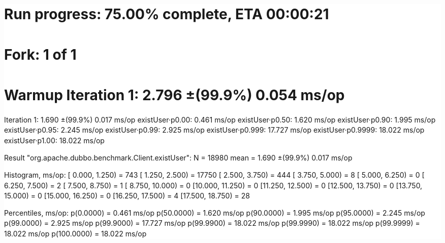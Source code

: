 # Run progress: 75.00% complete, ETA 00:00:21
# Fork: 1 of 1
# Warmup Iteration   1: 2.796 ±(99.9%) 0.054 ms/op
Iteration   1: 1.690 ±(99.9%) 0.017 ms/op
                 existUser·p0.00:   0.461 ms/op
                 existUser·p0.50:   1.620 ms/op
                 existUser·p0.90:   1.995 ms/op
                 existUser·p0.95:   2.245 ms/op
                 existUser·p0.99:   2.925 ms/op
                 existUser·p0.999:  17.727 ms/op
                 existUser·p0.9999: 18.022 ms/op
                 existUser·p1.00:   18.022 ms/op



Result "org.apache.dubbo.benchmark.Client.existUser":
  N = 18980
  mean =      1.690 ±(99.9%) 0.017 ms/op

  Histogram, ms/op:
    [ 0.000,  1.250) = 743 
    [ 1.250,  2.500) = 17750 
    [ 2.500,  3.750) = 444 
    [ 3.750,  5.000) = 8 
    [ 5.000,  6.250) = 0 
    [ 6.250,  7.500) = 2 
    [ 7.500,  8.750) = 1 
    [ 8.750, 10.000) = 0 
    [10.000, 11.250) = 0 
    [11.250, 12.500) = 0 
    [12.500, 13.750) = 0 
    [13.750, 15.000) = 0 
    [15.000, 16.250) = 0 
    [16.250, 17.500) = 4 
    [17.500, 18.750) = 28 

  Percentiles, ms/op:
      p(0.0000) =      0.461 ms/op
     p(50.0000) =      1.620 ms/op
     p(90.0000) =      1.995 ms/op
     p(95.0000) =      2.245 ms/op
     p(99.0000) =      2.925 ms/op
     p(99.9000) =     17.727 ms/op
     p(99.9900) =     18.022 ms/op
     p(99.9990) =     18.022 ms/op
     p(99.9999) =     18.022 ms/op
    p(100.0000) =     18.022 ms/op

